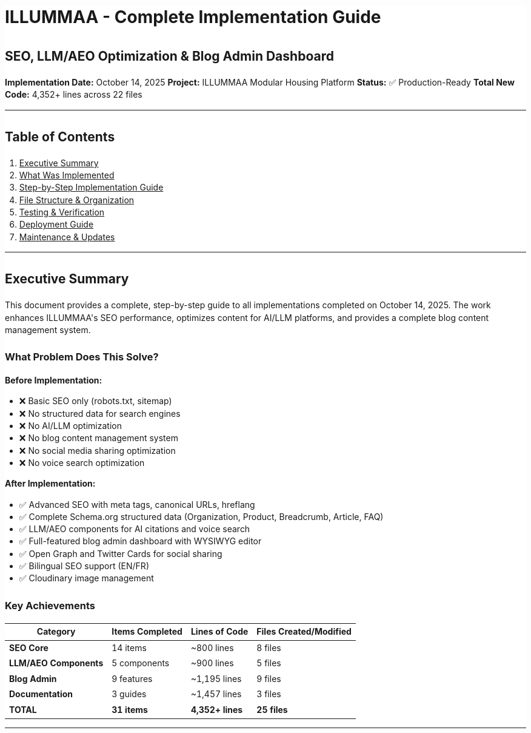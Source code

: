 # ILLUMMAA - Complete Implementation Guide
## SEO, LLM/AEO Optimization & Blog Admin Dashboard

**Implementation Date:** October 14, 2025
**Project:** ILLUMMAA Modular Housing Platform
**Status:** ✅ Production-Ready
**Total New Code:** 4,352+ lines across 22 files

---

## Table of Contents

1. [Executive Summary](#executive-summary)
2. [What Was Implemented](#what-was-implemented)
3. [Step-by-Step Implementation Guide](#step-by-step-implementation-guide)
4. [File Structure & Organization](#file-structure--organization)
5. [Testing & Verification](#testing--verification)
6. [Deployment Guide](#deployment-guide)
7. [Maintenance & Updates](#maintenance--updates)

---

## Executive Summary

This document provides a complete, step-by-step guide to all implementations completed on October 14, 2025. The work enhances ILLUMMAA's SEO performance, optimizes content for AI/LLM platforms, and provides a complete blog content management system.

### What Problem Does This Solve?

**Before Implementation:**
- ❌ Basic SEO only (robots.txt, sitemap)
- ❌ No structured data for search engines
- ❌ No AI/LLM optimization
- ❌ No blog content management system
- ❌ No social media sharing optimization
- ❌ No voice search optimization

**After Implementation:**
- ✅ Advanced SEO with meta tags, canonical URLs, hreflang
- ✅ Complete Schema.org structured data (Organization, Product, Breadcrumb, Article, FAQ)
- ✅ LLM/AEO components for AI citations and voice search
- ✅ Full-featured blog admin dashboard with WYSIWYG editor
- ✅ Open Graph and Twitter Cards for social sharing
- ✅ Bilingual SEO support (EN/FR)
- ✅ Cloudinary image management

### Key Achievements

| Category | Items Completed | Lines of Code | Files Created/Modified |
|----------|----------------|---------------|------------------------|
| **SEO Core** | 14 items | ~800 lines | 8 files |
| **LLM/AEO Components** | 5 components | ~900 lines | 5 files |
| **Blog Admin** | 9 features | ~1,195 lines | 9 files |
| **Documentation** | 3 guides | ~1,457 lines | 3 files |
| **TOTAL** | **31 items** | **4,352+ lines** | **25 files** |

---